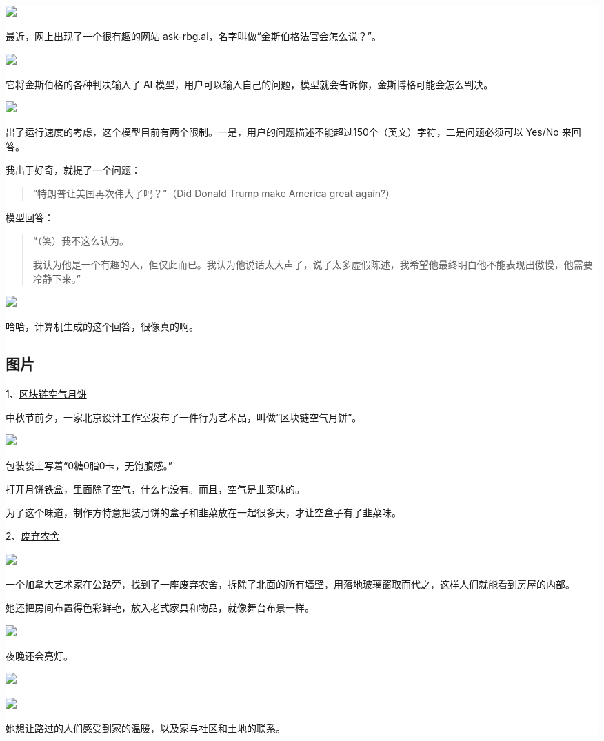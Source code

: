 ![](https://cdn.beea.com/blogimg/asset/202209/bg2022091508.webp)

最近，网上出现了一个很有趣的网站 [ask-rbg.ai](https://ask-rbg.ai/)，名字叫做“金斯伯格法官会怎么说？”。

![](https://cdn.beea.com/blogimg/asset/202207/bg2022071402.webp)

它将金斯伯格的各种判决输入了 AI 模型，用户可以输入自己的问题，模型就会告诉你，金斯博格可能会怎么判决。

![](https://cdn.beea.com/blogimg/asset/202207/bg2022071403.webp)

出了运行速度的考虑，这个模型目前有两个限制。一是，用户的问题描述不能超过150个（英文）字符，二是问题必须可以 Yes/No 来回答。

我出于好奇，就提了一个问题：

> “特朗普让美国再次伟大了吗？”（Did Donald Trump make America great again?）

模型回答：

> “（笑）我不这么认为。
> 
> 我认为他是一个有趣的人，但仅此而已。我认为他说话太大声了，说了太多虚假陈述，我希望他最终明白他不能表现出傲慢，他需要冷静下来。”

![](https://cdn.beea.com/blogimg/asset/202207/bg2022071404.webp)

哈哈，计算机生成的这个回答，很像真的啊。

## 图片

1、[区块链空气月饼](https://m.nbd.com.cn/articles/2022-09-08/2459052.html)

中秋节前夕，一家北京设计工作室发布了一件行为艺术品，叫做“区块链空气月饼”。

![](https://cdn.beea.com/blogimg/asset/202209/bg2022091106.webp)

包装袋上写着“0糖0脂0卡，无饱腹感。”

打开月饼铁盒，里面除了空气，什么也没有。而且，空气是韭菜味的。

为了这个味道，制作方特意把装月饼的盒子和韭菜放在一起很多天，才让空盒子有了韭菜味。

2、[废弃农舍](https://www.thisiscolossal.com/2022/04/heather-benning-dollhouse/)

![](https://cdn.beea.com/blogimg/asset/202205/bg2022050503.webp)

一个加拿大艺术家在公路旁，找到了一座废弃农舍，拆除了北面的所有墙壁，用落地玻璃窗取而代之，这样人们就能看到房屋的内部。

她还把房间布置得色彩鲜艳，放入老式家具和物品，就像舞台布景一样。

![](https://cdn.beea.com/blogimg/asset/202205/bg2022050505.webp)

夜晚还会亮灯。

![](https://cdn.beea.com/blogimg/asset/202205/bg2022050504.webp)

![](https://cdn.beea.com/blogimg/asset/202205/bg2022050506.webp)

她想让路过的人们感受到家的温暖，以及家与社区和土地的联系。
